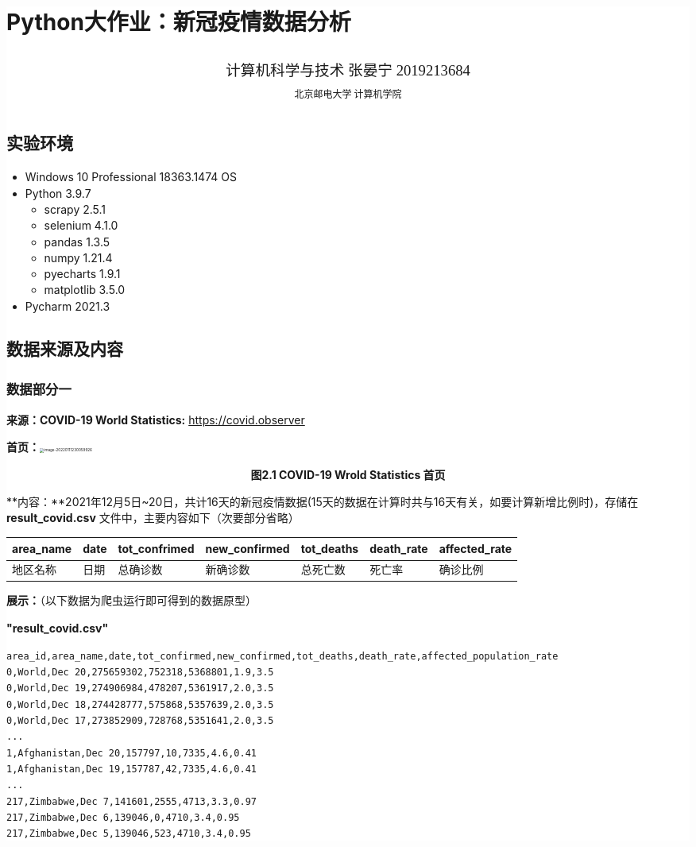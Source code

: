 # Python大作业：新冠疫情数据分析

<center><div style='height:2mm;'></div><div style="font-family:华文楷体;font-size:14pt;">计算机科学与技术 张晏宁 2019213684</div></center>
<center><span style="font-family:华文楷体;font-size:9pt;line-height:9mm">北京邮电大学 计算机学院</span>
</center>

## 实验环境

- Windows 10 Professional 18363.1474 OS
- Python 3.9.7
  - scrapy 2.5.1
  - selenium 4.1.0
  - pandas 1.3.5
  - numpy 1.21.4
  - pyecharts 1.9.1
  - matplotlib 3.5.0
- Pycharm 2021.3

## 数据来源及内容

### 数据部分一

**来源：COVID-19 World Statistics:** https://covid.observer

**首页：**<img src="C:\Users\12944\AppData\Roaming\Typora\typora-user-images\image-20220111230059926.png" alt="image-20220111230059926" style="zoom: 33%;" />

<center><strong>图2.1 COVID-19 Wrold Statistics 首页</strong></center>

**内容：**2021年12月5日~20日，共计16天的新冠疫情数据(15天的数据在计算时共与16天有关，如要计算新增比例时)，存储在 **result_covid.csv** 文件中，主要内容如下（次要部分省略）

| area_name | date | tot_confrimed | new_confirmed | tot_deaths | death_rate | affected_rate |
| --------- | ---- | ------------- | ------------- | ---------- | ---------- | ------------- |
| 地区名称  | 日期 | 总确诊数      | 新确诊数      | 总死亡数   | 死亡率     | 确诊比例      |

**展示：**（以下数据为爬虫运行即可得到的数据原型）

**"result_covid.csv"**

```
area_id,area_name,date,tot_confirmed,new_confirmed,tot_deaths,death_rate,affected_population_rate
0,World,Dec 20,275659302,752318,5368801,1.9,3.5
0,World,Dec 19,274906984,478207,5361917,2.0,3.5
0,World,Dec 18,274428777,575868,5357639,2.0,3.5
0,World,Dec 17,273852909,728768,5351641,2.0,3.5
...
1,Afghanistan,Dec 20,157797,10,7335,4.6,0.41
1,Afghanistan,Dec 19,157787,42,7335,4.6,0.41
...
217,Zimbabwe,Dec 7,141601,2555,4713,3.3,0.97
217,Zimbabwe,Dec 6,139046,0,4710,3.4,0.95
217,Zimbabwe,Dec 5,139046,523,4710,3.4,0.95

```
